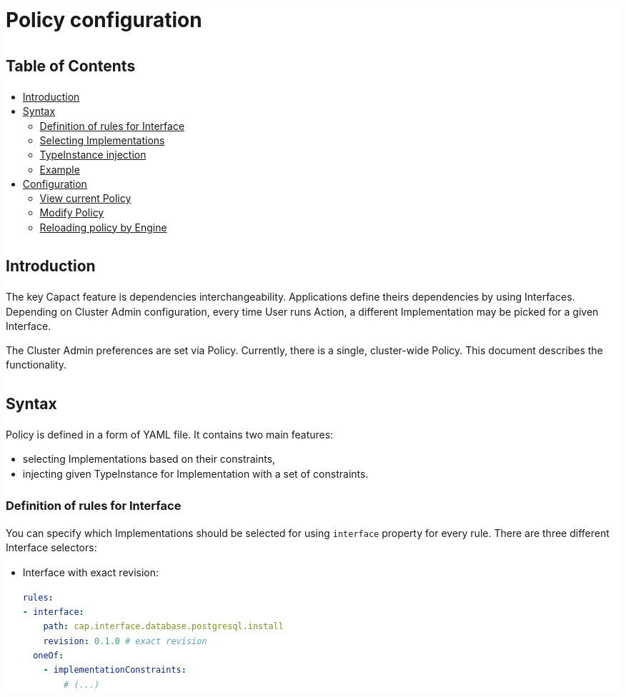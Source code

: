 # Policy configuration

## Table of Contents



- [Introduction](#introduction)
- [Syntax](#syntax)
  * [Definition of rules for Interface](#definition-of-rules-for-interface)
  * [Selecting Implementations](#selecting-implementations)
  * [TypeInstance injection](#typeinstance-injection)
  * [Example](#example)
- [Configuration](#configuration)
  * [View current Policy](#view-current-policy)
  * [Modify Policy](#modify-policy)
  * [Reloading policy by Engine](#reloading-policy-by-engine)



## Introduction

The key Capact feature is dependencies interchangeability. Applications define theirs dependencies by using Interfaces. Depending on Cluster Admin configuration, every time User runs Action, a different Implementation may be picked for a given Interface.

The Cluster Admin preferences are set via Policy. Currently, there is a single, cluster-wide Policy. This document describes the functionality.

## Syntax

Policy is defined in a form of YAML file. It contains two main features:
- selecting Implementations based on their constraints,
- injecting given TypeInstance for Implementation with a set of constraints.

### Definition of rules for Interface

You can specify which Implementations should be selected for using `interface` property for every rule. There are three different Interface selectors:

- Interface with exact revision:

    ```yaml
    rules:
    - interface:
        path: cap.interface.database.postgresql.install
        revision: 0.1.0 # exact revision
      oneOf:
        - implementationConstraints:
            # (...)
    ```
